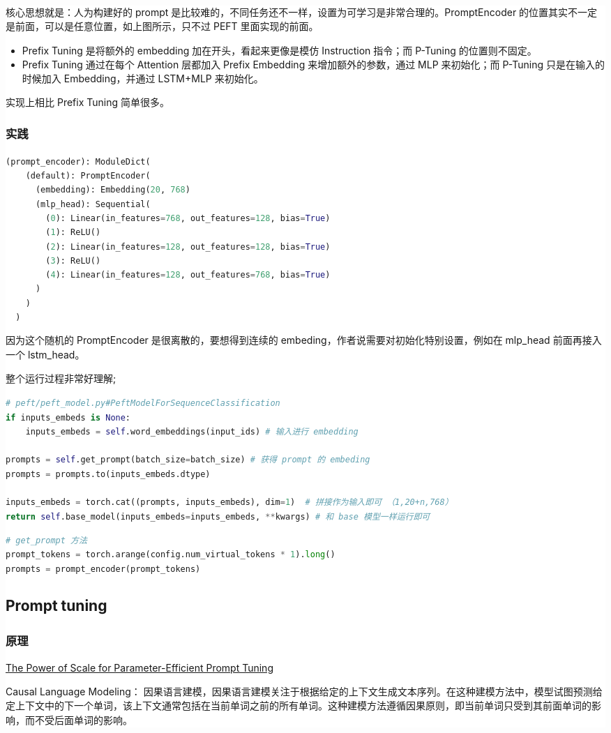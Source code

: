 核心思想就是：人为构建好的 prompt 是比较难的，不同任务还不一样，设置为可学习是非常合理的。PromptEncoder 的位置其实不一定是前面，可以是任意位置，如上图所示，只不过 PEFT 里面实现的前面。

- Prefix Tuning 是将额外的 embedding 加在开头，看起来更像是模仿 Instruction 指令；而 P-Tuning 的位置则不固定。
- Prefix Tuning 通过在每个 Attention 层都加入 Prefix Embedding 来增加额外的参数，通过 MLP 来初始化；而 P-Tuning 只是在输入的时候加入 Embedding，并通过 LSTM+MLP 来初始化。

实现上相比 Prefix Tuning 简单很多。

### 实践

```python
(prompt_encoder): ModuleDict(
    (default): PromptEncoder(
      (embedding): Embedding(20, 768)
      (mlp_head): Sequential(
        (0): Linear(in_features=768, out_features=128, bias=True)
        (1): ReLU()
        (2): Linear(in_features=128, out_features=128, bias=True)
        (3): ReLU()
        (4): Linear(in_features=128, out_features=768, bias=True)
      )
    )
  )
```

因为这个随机的 PromptEncoder 是很离散的，要想得到连续的 embeding，作者说需要对初始化特别设置，例如在 mlp_head 前面再接入一个 lstm_head。

整个运行过程非常好理解;

```python
# peft/peft_model.py#PeftModelForSequenceClassification
if inputs_embeds is None:
    inputs_embeds = self.word_embeddings(input_ids) # 输入进行 embedding

prompts = self.get_prompt(batch_size=batch_size) # 获得 prompt 的 embeding
prompts = prompts.to(inputs_embeds.dtype)

inputs_embeds = torch.cat((prompts, inputs_embeds), dim=1)  # 拼接作为输入即可 （1,20+n,768）
return self.base_model(inputs_embeds=inputs_embeds, **kwargs) # 和 base 模型一样运行即可
```

```python
# get_prompt 方法
prompt_tokens = torch.arange(config.num_virtual_tokens * 1).long()
prompts = prompt_encoder(prompt_tokens)
```

## Prompt tuning

### 原理
[The Power of Scale for Parameter-Efficient Prompt Tuning](https://arxiv.org/abs/2104.08691)

Causal Language Modeling： 因果语言建模，因果语言建模关注于根据给定的上下文生成文本序列。在这种建模方法中，模型试图预测给定上下文中的下一个单词，该上下文通常包括在当前单词之前的所有单词。这种建模方法遵循因果原则，即当前单词只受到其前面单词的影响，而不受后面单词的影响。
